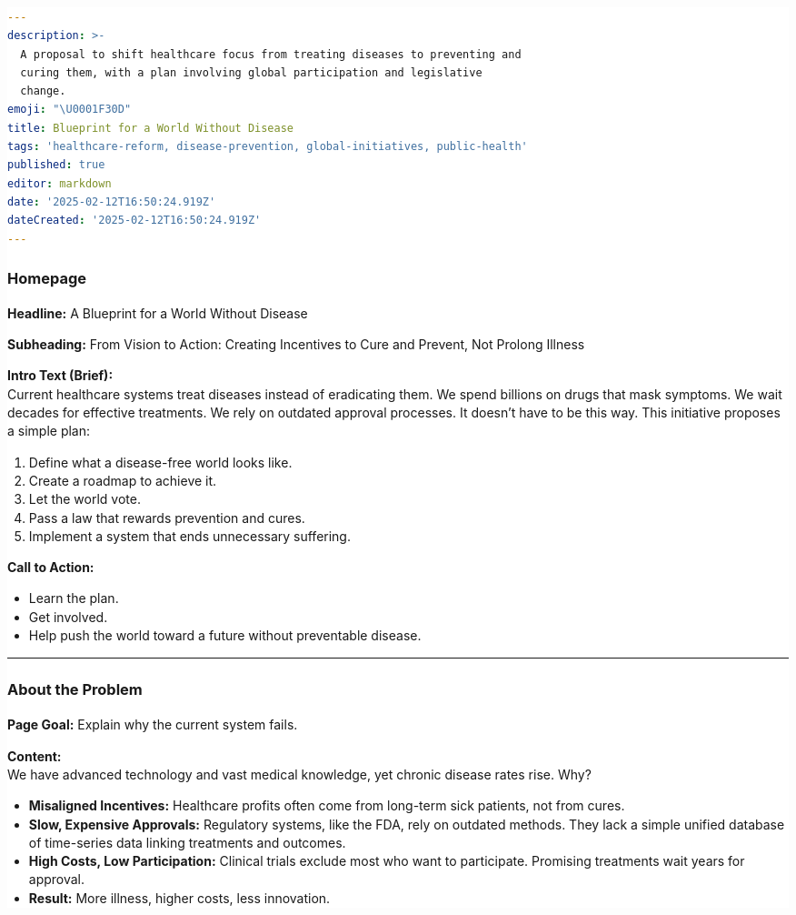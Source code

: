 ```yaml
---
description: >-
  A proposal to shift healthcare focus from treating diseases to preventing and
  curing them, with a plan involving global participation and legislative
  change.
emoji: "\U0001F30D"
title: Blueprint for a World Without Disease
tags: 'healthcare-reform, disease-prevention, global-initiatives, public-health'
published: true
editor: markdown
date: '2025-02-12T16:50:24.919Z'
dateCreated: '2025-02-12T16:50:24.919Z'
---
```

### Homepage

**Headline:** A Blueprint for a World Without Disease

**Subheading:** From Vision to Action: Creating Incentives to Cure and Prevent, Not Prolong Illness

**Intro Text (Brief):**  
Current healthcare systems treat diseases instead of eradicating them. We spend billions on drugs that mask symptoms. We wait decades for effective treatments. We rely on outdated approval processes. It doesn’t have to be this way. This initiative proposes a simple plan:

1. Define what a disease-free world looks like.
2. Create a roadmap to achieve it.
3. Let the world vote.
4. Pass a law that rewards prevention and cures.
5. Implement a system that ends unnecessary suffering.

**Call to Action:**

- Learn the plan.
- Get involved.
- Help push the world toward a future without preventable disease.

---

### About the Problem

**Page Goal:** Explain why the current system fails.

**Content:**  
We have advanced technology and vast medical knowledge, yet chronic disease rates rise. Why?

- **Misaligned Incentives:** Healthcare profits often come from long-term sick patients, not from cures.
- **Slow, Expensive Approvals:** Regulatory systems, like the FDA, rely on outdated methods. They lack a simple unified database of time-series data linking treatments and outcomes.
- **High Costs, Low Participation:** Clinical trials exclude most who want to participate. Promising treatments wait years for approval.
- **Result:** More illness, higher costs, less innovation.
